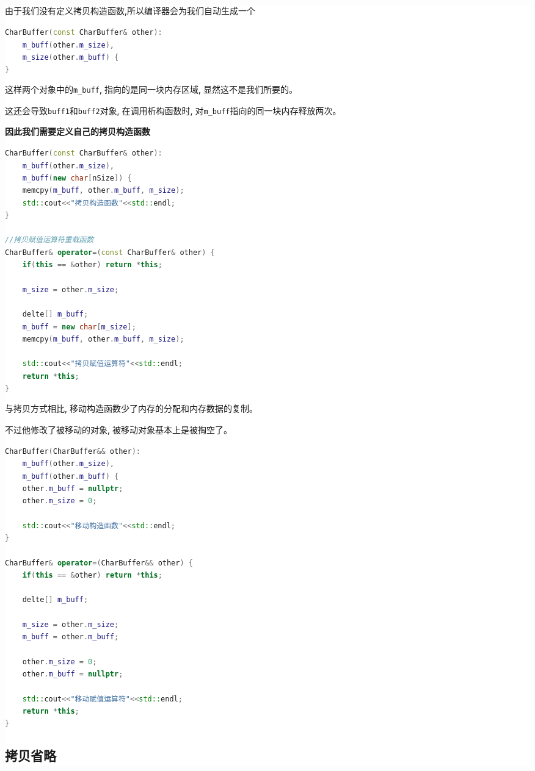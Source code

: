 由于我们没有定义拷贝构造函数,所以编译器会为我们自动生成一个
```cpp
CharBuffer(const CharBuffer& other):
    m_buff(other.m_size),
    m_size(other.m_buff) {
}
```
这样两个对象中的`m_buff`, 指向的是同一块内存区域, 显然这不是我们所要的。

这还会导致`buff1`和`buff2`对象, 在调用析构函数时, 对`m_buff`指向的同一块内存释放两次。

**因此我们需要定义自己的拷贝构造函数**
```cpp
CharBuffer(const CharBuffer& other):
    m_buff(other.m_size),
    m_buff(new char[nSize]) {
    memcpy(m_buff, other.m_buff, m_size);
    std::cout<<"拷贝构造函数"<<std::endl;
}

//拷贝赋值运算符重载函数
CharBuffer& operator=(const CharBuffer& other) {
    if(this == &other) return *this;

    m_size = other.m_size;
    
    delte[] m_buff;
    m_buff = new char[m_size];
    memcpy(m_buff, other.m_buff, m_size);

    std::cout<<"拷贝赋值运算符"<<std::endl;
    return *this;
}
```
与拷贝方式相比, 移动构造函数少了内存的分配和内存数据的复制。

不过他修改了被移动的对象, 被移动对象基本上是被掏空了。
```cpp
CharBuffer(CharBuffer&& other):
    m_buff(other.m_size),
    m_buff(other.m_buff) {
    other.m_buff = nullptr;
    other.m_size = 0;

    std::cout<<"移动构造函数"<<std::endl;
}

CharBuffer& operator=(CharBuffer&& other) {
    if(this == &other) return *this;

    delte[] m_buff;

    m_size = other.m_size;
    m_buff = other.m_buff;

    other.m_size = 0;
    other.m_buff = nullptr;

    std::cout<<"移动赋值运算符"<<std::endl;
    return *this;
}
```
## 拷贝省略
